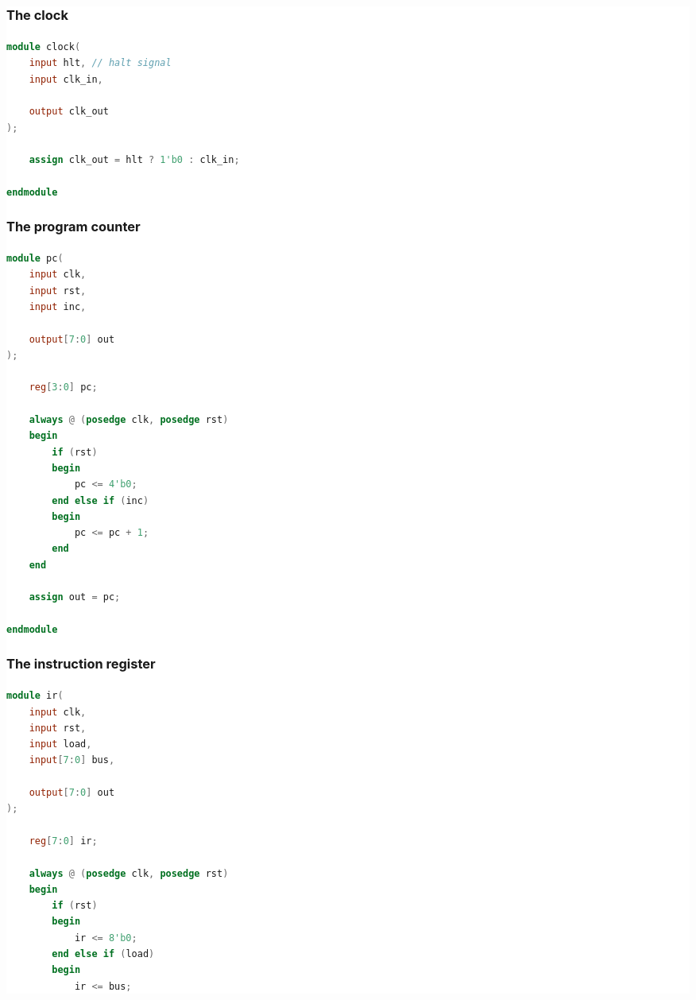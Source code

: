 ### The clock
```verilog
module clock(
	input hlt, // halt signal
	input clk_in,

	output clk_out
);

	assign clk_out = hlt ? 1'b0 : clk_in;

endmodule
```

### The program counter
```verilog
module pc(
	input clk,
	input rst,
	input inc,

	output[7:0] out
);
	
	reg[3:0] pc;
	
	always @ (posedge clk, posedge rst)
	begin
		if (rst)
		begin
			pc <= 4'b0;
		end else if (inc)
		begin
			pc <= pc + 1;
		end
	end

	assign out = pc;

endmodule
```

### The instruction register
```verilog
module ir(
	input clk, 
	input rst,
	input load,
	input[7:0] bus,

	output[7:0] out
);

	reg[7:0] ir;

	always @ (posedge clk, posedge rst)
	begin
		if (rst)
		begin
			ir <= 8'b0;
		end else if (load)
		begin
			ir <= bus;
```